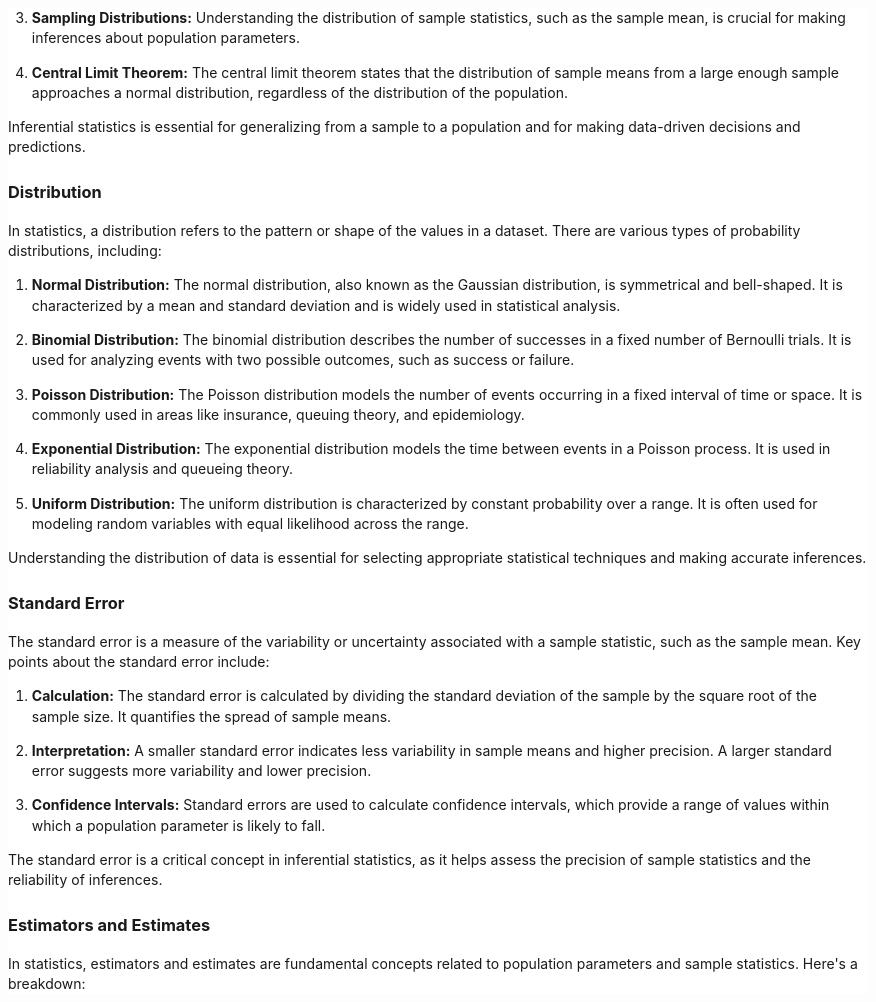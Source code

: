 3. **Sampling Distributions:** Understanding the distribution of sample statistics, such as the sample mean, is crucial for making inferences about population parameters.

4. **Central Limit Theorem:** The central limit theorem states that the distribution of sample means from a large enough sample approaches a normal distribution, regardless of the distribution of the population.

Inferential statistics is essential for generalizing from a sample to a population and for making data-driven decisions and predictions.

### Distribution

In statistics, a distribution refers to the pattern or shape of the values in a dataset. There are various types of probability distributions, including:

1. **Normal Distribution:** The normal distribution, also known as the Gaussian distribution, is symmetrical and bell-shaped. It is characterized by a mean and standard deviation and is widely used in statistical analysis.

2. **Binomial Distribution:** The binomial distribution describes the number of successes in a fixed number of Bernoulli trials. It is used for analyzing events with two possible outcomes, such as success or failure.

3. **Poisson Distribution:** The Poisson distribution models the number of events occurring in a fixed interval of time or space. It is commonly used in areas like insurance, queuing theory, and epidemiology.

4. **Exponential Distribution:** The exponential distribution models the time between events in a Poisson process. It is used in reliability analysis and queueing theory.

5. **Uniform Distribution:** The uniform distribution is characterized by constant probability over a range. It is often used for modeling random variables with equal likelihood across the range.

Understanding the distribution of data is essential for selecting appropriate statistical techniques and making accurate inferences.

### Standard Error

The standard error is a measure of the variability or uncertainty associated with a sample statistic, such as the sample mean. Key points about the standard error include:

1. **Calculation:** The standard error is calculated by dividing the standard deviation of the sample by the square root of the sample size. It quantifies the spread of sample means.

2. **Interpretation:** A smaller standard error indicates less variability in sample means and higher precision. A larger standard error suggests more variability and lower precision.

3. **Confidence Intervals:** Standard errors are used to calculate confidence intervals, which provide a range of values within which a population parameter is likely to fall.

The standard error is a critical concept in inferential statistics, as it helps assess the precision of sample statistics and the reliability of inferences.

### Estimators and Estimates

In statistics, estimators and estimates are fundamental concepts related to population parameters and sample statistics. Here's a breakdown:
